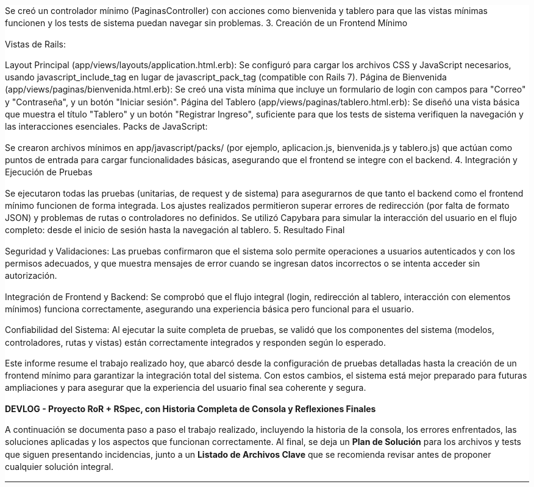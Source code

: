 Se creó un controlador mínimo (PaginasController) con acciones como bienvenida y tablero para que las vistas mínimas funcionen y los tests de sistema puedan navegar sin problemas.
3. Creación de un Frontend Mínimo

Vistas de Rails:

Layout Principal (app/views/layouts/application.html.erb):
Se configuró para cargar los archivos CSS y JavaScript necesarios, usando javascript_include_tag en lugar de javascript_pack_tag (compatible con Rails 7).
Página de Bienvenida (app/views/paginas/bienvenida.html.erb):
Se creó una vista mínima que incluye un formulario de login con campos para "Correo" y "Contraseña", y un botón "Iniciar sesión".
Página del Tablero (app/views/paginas/tablero.html.erb):
Se diseñó una vista básica que muestra el título "Tablero" y un botón "Registrar Ingreso", suficiente para que los tests de sistema verifiquen la navegación y las interacciones esenciales.
Packs de JavaScript:

Se crearon archivos mínimos en app/javascript/packs/ (por ejemplo, aplicacion.js, bienvenida.js y tablero.js) que actúan como puntos de entrada para cargar funcionalidades básicas, asegurando que el frontend se integre con el backend.
4. Integración y Ejecución de Pruebas

Se ejecutaron todas las pruebas (unitarias, de request y de sistema) para asegurarnos de que tanto el backend como el frontend mínimo funcionen de forma integrada.
Los ajustes realizados permitieron superar errores de redirección (por falta de formato JSON) y problemas de rutas o controladores no definidos.
Se utilizó Capybara para simular la interacción del usuario en el flujo completo: desde el inicio de sesión hasta la navegación al tablero.
5. Resultado Final

Seguridad y Validaciones:
Las pruebas confirmaron que el sistema solo permite operaciones a usuarios autenticados y con los permisos adecuados, y que muestra mensajes de error cuando se ingresan datos incorrectos o se intenta acceder sin autorización.

Integración de Frontend y Backend:
Se comprobó que el flujo integral (login, redirección al tablero, interacción con elementos mínimos) funciona correctamente, asegurando una experiencia básica pero funcional para el usuario.

Confiabilidad del Sistema:
Al ejecutar la suite completa de pruebas, se validó que los componentes del sistema (modelos, controladores, rutas y vistas) están correctamente integrados y responden según lo esperado.

Este informe resume el trabajo realizado hoy, que abarcó desde la configuración de pruebas detalladas hasta la creación de un frontend mínimo para garantizar la integración total del sistema. Con estos cambios, el sistema está mejor preparado para futuras ampliaciones y para asegurar que la experiencia del usuario final sea coherente y segura.



**DEVLOG - Proyecto RoR + RSpec, con Historia Completa de Consola y Reflexiones Finales**

A continuación se documenta paso a paso el trabajo realizado, incluyendo la historia de la consola, los errores enfrentados, las soluciones aplicadas y los aspectos que funcionan correctamente. Al final, se deja un **Plan de Solución** para los archivos y tests que siguen presentando incidencias, junto a un **Listado de Archivos Clave** que se recomienda revisar antes de proponer cualquier solución integral.

---